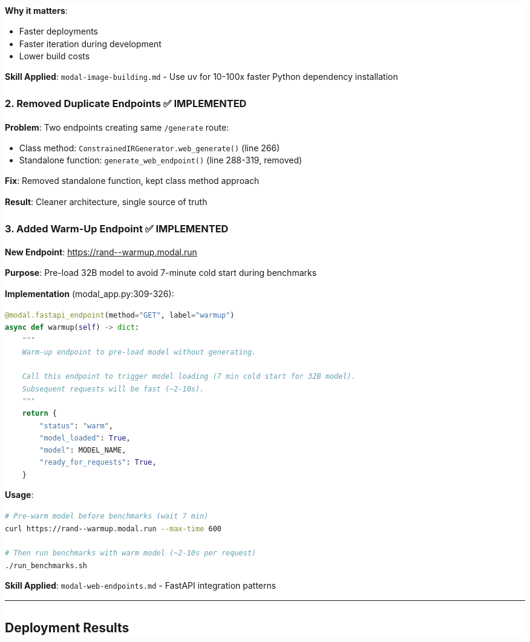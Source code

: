 **Why it matters**:
- Faster deployments
- Faster iteration during development
- Lower build costs

**Skill Applied**: `modal-image-building.md` - Use uv for 10-100x faster Python dependency installation

### 2. Removed Duplicate Endpoints ✅ IMPLEMENTED

**Problem**: Two endpoints creating same `/generate` route:
- Class method: `ConstrainedIRGenerator.web_generate()` (line 266)
- Standalone function: `generate_web_endpoint()` (line 288-319, removed)

**Fix**: Removed standalone function, kept class method approach

**Result**: Cleaner architecture, single source of truth

### 3. Added Warm-Up Endpoint ✅ IMPLEMENTED

**New Endpoint**: https://rand--warmup.modal.run

**Purpose**: Pre-load 32B model to avoid 7-minute cold start during benchmarks

**Implementation** (modal_app.py:309-326):
```python
@modal.fastapi_endpoint(method="GET", label="warmup")
async def warmup(self) -> dict:
    """
    Warm-up endpoint to pre-load model without generating.

    Call this endpoint to trigger model loading (7 min cold start for 32B model).
    Subsequent requests will be fast (~2-10s).
    """
    return {
        "status": "warm",
        "model_loaded": True,
        "model": MODEL_NAME,
        "ready_for_requests": True,
    }
```

**Usage**:
```bash
# Pre-warm model before benchmarks (wait 7 min)
curl https://rand--warmup.modal.run --max-time 600

# Then run benchmarks with warm model (~2-10s per request)
./run_benchmarks.sh
```

**Skill Applied**: `modal-web-endpoints.md` - FastAPI integration patterns

---

## Deployment Results
